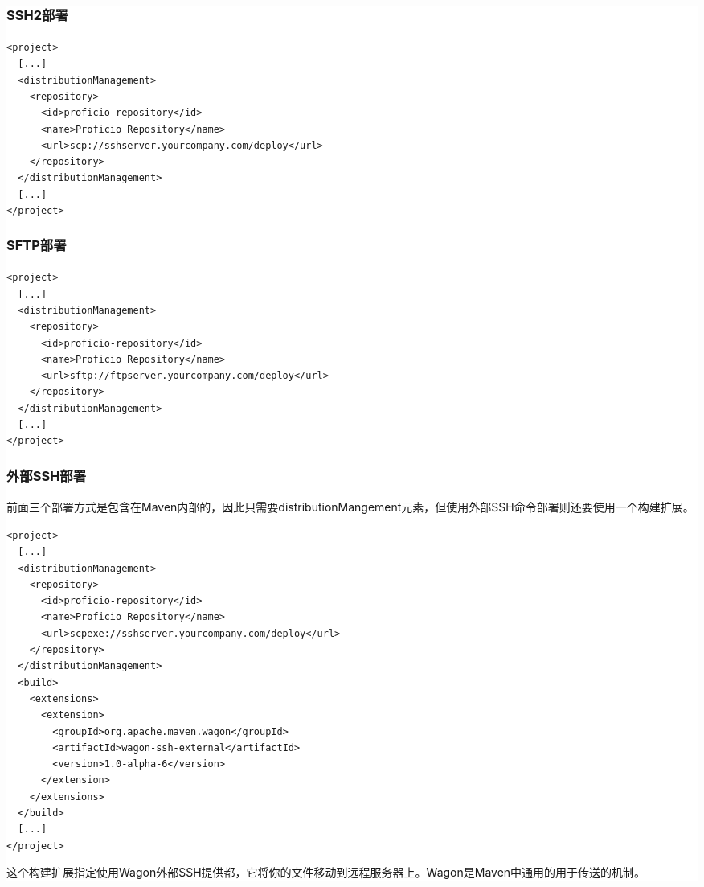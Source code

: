 ### SSH2部署
```
<project>
  [...]
  <distributionManagement>
    <repository>
      <id>proficio-repository</id>
      <name>Proficio Repository</name>
      <url>scp://sshserver.yourcompany.com/deploy</url>
    </repository>
  </distributionManagement>
  [...]
</project>
```

### SFTP部署
```
<project>
  [...]
  <distributionManagement>
    <repository>
      <id>proficio-repository</id>
      <name>Proficio Repository</name>
      <url>sftp://ftpserver.yourcompany.com/deploy</url>
    </repository>
  </distributionManagement>
  [...]
</project>
```

### 外部SSH部署
前面三个部署方式是包含在Maven内部的，因此只需要distributionMangement元素，但使用外部SSH命令部署则还要使用一个构建扩展。
```
<project>
  [...]
  <distributionManagement>
    <repository>
      <id>proficio-repository</id>
      <name>Proficio Repository</name>
      <url>scpexe://sshserver.yourcompany.com/deploy</url>
    </repository>
  </distributionManagement>
  <build>
    <extensions>
      <extension>
        <groupId>org.apache.maven.wagon</groupId>
        <artifactId>wagon-ssh-external</artifactId>
        <version>1.0-alpha-6</version>
      </extension>
    </extensions>
  </build>
  [...]
</project>
```
这个构建扩展指定使用Wagon外部SSH提供都，它将你的文件移动到远程服务器上。Wagon是Maven中通用的用于传送的机制。
